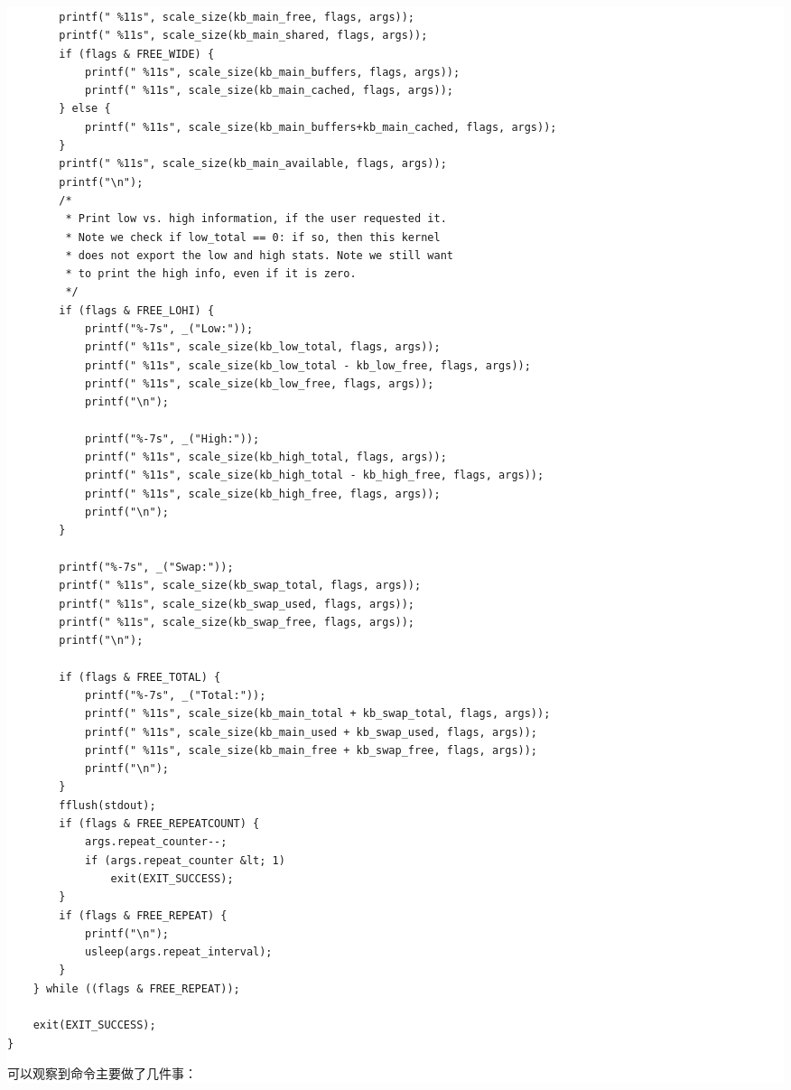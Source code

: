 ```
        printf(" %11s", scale_size(kb_main_free, flags, args));
        printf(" %11s", scale_size(kb_main_shared, flags, args));
        if (flags & FREE_WIDE) {
            printf(" %11s", scale_size(kb_main_buffers, flags, args));
            printf(" %11s", scale_size(kb_main_cached, flags, args));
        } else {
            printf(" %11s", scale_size(kb_main_buffers+kb_main_cached, flags, args));
        }
        printf(" %11s", scale_size(kb_main_available, flags, args));
        printf("\n");
        /*
         * Print low vs. high information, if the user requested it.
         * Note we check if low_total == 0: if so, then this kernel
         * does not export the low and high stats. Note we still want
         * to print the high info, even if it is zero.
         */
        if (flags & FREE_LOHI) {
            printf("%-7s", _("Low:"));
            printf(" %11s", scale_size(kb_low_total, flags, args));
            printf(" %11s", scale_size(kb_low_total - kb_low_free, flags, args));
            printf(" %11s", scale_size(kb_low_free, flags, args));
            printf("\n");

            printf("%-7s", _("High:"));
            printf(" %11s", scale_size(kb_high_total, flags, args));
            printf(" %11s", scale_size(kb_high_total - kb_high_free, flags, args));
            printf(" %11s", scale_size(kb_high_free, flags, args));
            printf("\n");
        }

        printf("%-7s", _("Swap:"));
        printf(" %11s", scale_size(kb_swap_total, flags, args));
        printf(" %11s", scale_size(kb_swap_used, flags, args));
        printf(" %11s", scale_size(kb_swap_free, flags, args));
        printf("\n");

        if (flags & FREE_TOTAL) {
            printf("%-7s", _("Total:"));
            printf(" %11s", scale_size(kb_main_total + kb_swap_total, flags, args));
            printf(" %11s", scale_size(kb_main_used + kb_swap_used, flags, args));
            printf(" %11s", scale_size(kb_main_free + kb_swap_free, flags, args));
            printf("\n");
        }
        fflush(stdout);
        if (flags & FREE_REPEATCOUNT) {
            args.repeat_counter--;
            if (args.repeat_counter &lt; 1)
                exit(EXIT_SUCCESS);
        }
        if (flags & FREE_REPEAT) {
            printf("\n");
            usleep(args.repeat_interval);
        }
    } while ((flags & FREE_REPEAT));

    exit(EXIT_SUCCESS);
}

```
可以观察到命令主要做了几件事：
